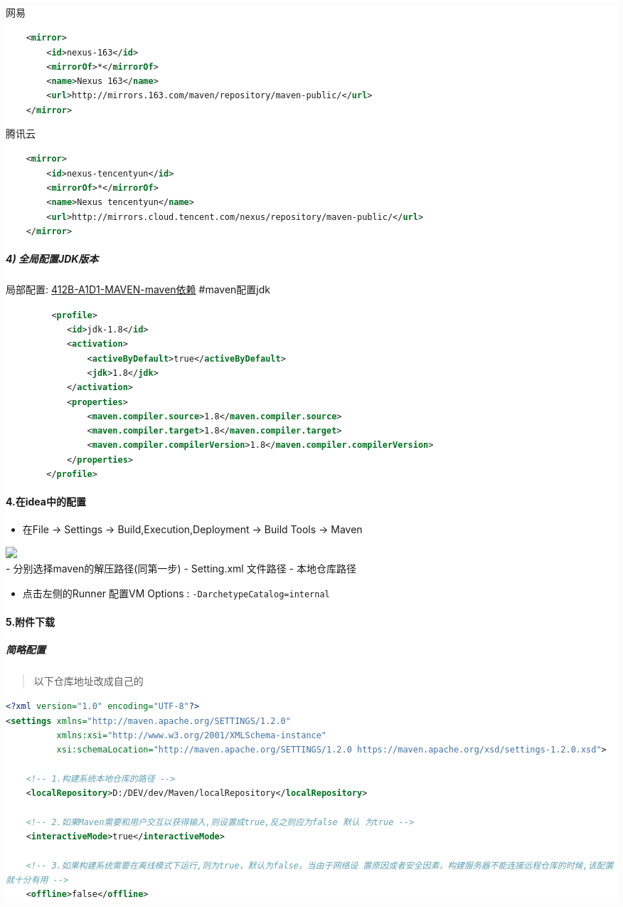 网易
```xml
	<mirror>
	    <id>nexus-163</id>
	    <mirrorOf>*</mirrorOf>
	    <name>Nexus 163</name>
	    <url>http://mirrors.163.com/maven/repository/maven-public/</url>
	</mirror>
```

腾讯云
```xml
	<mirror>
	    <id>nexus-tencentyun</id>
	    <mirrorOf>*</mirrorOf>
	    <name>Nexus tencentyun</name>
	    <url>http://mirrors.cloud.tencent.com/nexus/repository/maven-public/</url>
	</mirror> 
```


##### 4) 全局配置JDK版本
局部配置: [412B-A1D1-MAVEN-maven依赖](412B-A1D1-MAVEN-maven依赖.md) #maven配置jdk
```xml
		 <profile>
			<id>jdk-1.8</id>
			<activation>
				<activeByDefault>true</activeByDefault>
				<jdk>1.8</jdk>
			</activation>
			<properties>  
				<maven.compiler.source>1.8</maven.compiler.source>  
				<maven.compiler.target>1.8</maven.compiler.target>  
				<maven.compiler.compilerVersion>1.8</maven.compiler.compilerVersion>  
			</properties>
		</profile>
```

#### 4.在idea中的配置
- 在File → Settings → Build,Execution,Deployment → Build Tools → Maven
<div align="left"><img src="https://gitcode.net/qq_50848214/image/-/raw/master/412B-A1D4-MAVEN-maven-idea.png" width = 80%/> </div>
- 分别选择maven的解压路径(同第一步)
- Setting.xml 文件路径
- 本地仓库路径

- 点击左侧的Runner 配置VM Options : `-DarchetypeCatalog=internal`


#### 5.附件下载

##### 简略配置
> 以下仓库地址改成自己的
```xml
<?xml version="1.0" encoding="UTF-8"?>
<settings xmlns="http://maven.apache.org/SETTINGS/1.2.0"
          xmlns:xsi="http://www.w3.org/2001/XMLSchema-instance"
          xsi:schemaLocation="http://maven.apache.org/SETTINGS/1.2.0 https://maven.apache.org/xsd/settings-1.2.0.xsd">
  
	<!-- 1.构建系统本地仓库的路径 -->
	<localRepository>D:/DEV/dev/Maven/localRepository</localRepository>
	
	<!-- 2.如果Maven需要和用户交互以获得输入,则设置成true,反之则应为false 默认 为true -->
	<interactiveMode>true</interactiveMode>

	<!-- 3.如果构建系统需要在离线模式下运行,则为true，默认为false。当由于网络设 置原因或者安全因素，构建服务器不能连接远程仓库的时候,该配置就十分有用 -->
	<offline>false</offline>
```
